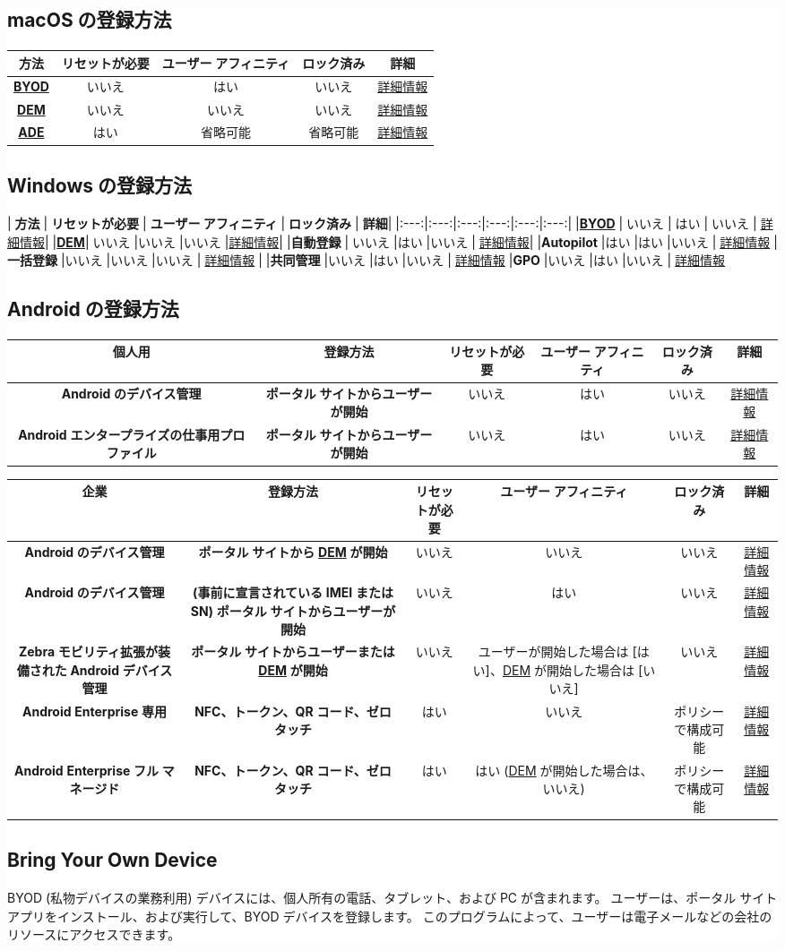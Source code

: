 ## <a name="macos-enrollment-methods"></a>macOS の登録方法
| **方法** |  **リセットが必要** |  **ユーザー アフィニティ** | **ロック済み** | **詳細**|
|:---:|:---:|:---:|:---:|:---:|
|**[BYOD](#bring-your-own-device)** | いいえ| はい | いいえ | [詳細情報](macos-enroll.md)|
|**[DEM](#device-enrollment-manager)**| いいえ |いいえ |いいえ  | [詳細情報](device-enrollment-manager-enroll.md)|
|**[ADE](#apple-automated-device-enrollment)**| はい | 省略可能 | 省略可能|[詳細情報](device-enrollment-program-enroll-macos.md)|

## <a name="windows-enrollment-methods"></a>Windows の登録方法

| **方法** | **リセットが必要** | **ユーザー アフィニティ** | **ロック済み** | **詳細**|
|:---:|:---:|:---:|:---:|:---:|:---:|
|**[BYOD](#bring-your-own-device)** | いいえ | はい | いいえ | [詳細情報](windows-enroll.md)|
|**[DEM](#device-enrollment-manager)**| いいえ |いいえ |いいえ |[詳細情報](device-enrollment-manager-enroll.md)|
|**自動登録** | いいえ |はい |いいえ | [詳細情報](windows-enroll.md#enable-windows-10-automatic-enrollment)|
|**Autopilot** |はい |はい |いいえ | [詳細情報](enrollment-autopilot.md)
|**一括登録** |いいえ |いいえ |いいえ | [詳細情報](windows-bulk-enroll.md) |
|**共同管理** |いいえ |はい |いいえ | [詳細情報](https://docs.microsoft.com/configmgr/core/clients/manage/co-management-overview)
|**GPO** |いいえ |はい |いいえ | [詳細情報](https://docs.microsoft.com/windows/client-management/mdm/enroll-a-windows-10-device-automatically-using-group-policy)

## <a name="android-enrollment-methods"></a>Android の登録方法

| **個人用** | **登録方法** | **リセットが必要** | **ユーザー アフィニティ** | **ロック済み** | **詳細**|
|:---:|:---:|:---:|:---:|:---:|:---:|
|**Android のデバイス管理**|**ポータル サイトからユーザーが開始** | いいえ | はい | いいえ | [詳細情報](https://docs.microsoft.com/mem/intune/user-help/enroll-device-android-company-portal)|
|**Android エンタープライズの仕事用プロファイル**|**ポータル サイトからユーザーが開始**| いいえ | はい | いいえ | [詳細情報](android-work-profile-enroll.md)|


| **企業** | **登録方法** | **リセットが必要** | **ユーザー アフィニティ** | **ロック済み** | **詳細**|
|:---:|:---:|:---:|:---:|:---:|:---:|
|**Android のデバイス管理**|**ポータル サイトから [DEM](#device-enrollment-manager) が開始**| いいえ | いいえ | いいえ |[詳細情報](device-enrollment-manager-enroll.md)|
|**Android のデバイス管理**|**(事前に宣言されている IMEI または SN) ポータル サイトからユーザーが開始**| いいえ | はい | いいえ | [詳細情報](corporate-identifiers-add.md)|
|**Zebra モビリティ拡張が装備された Android デバイス管理**|**ポータル サイトからユーザーまたは[DEM](#device-enrollment-manager) が開始**| いいえ | ユーザーが開始した場合は [はい]、[DEM](#device-enrollment-manager) が開始した場合は [いいえ] | いいえ | [詳細情報](../configuration/android-zebra-mx-overview.md)|
|**Android Enterprise 専用**|**NFC、トークン、QR コード、ゼロ タッチ**| はい | いいえ | ポリシーで構成可能 | [詳細情報](android-kiosk-enroll.md)|
|**Android Enterprise フル マネージド**|**NFC、トークン、QR コード、ゼロ タッチ**| はい | はい ([DEM](device-enrollment.md#device-enrollment-manager) が開始した場合は、いいえ) | ポリシーで構成可能 | [詳細情報](android-dedicated-devices-fully-managed-enroll.md)|


## <a name="bring-your-own-device"></a>Bring Your Own Device
BYOD (私物デバイスの業務利用) デバイスには、個人所有の電話、タブレット、および PC が含まれます。 ユーザーは、ポータル サイト アプリをインストール、および実行して、BYOD デバイスを登録します。 このプログラムによって、ユーザーは電子メールなどの会社のリソースにアクセスできます。
